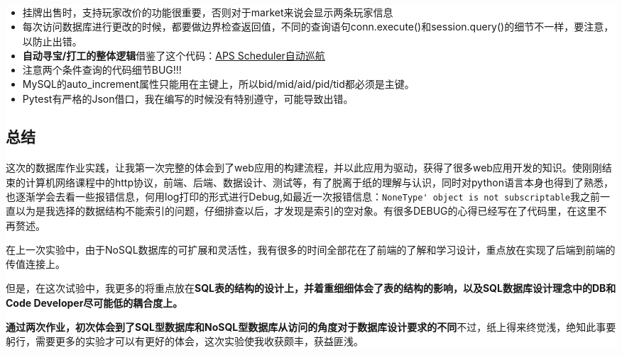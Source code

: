 - 挂牌出售时，支持玩家改价的功能很重要，否则对于market来说会显示两条玩家信息
- 每次访问数据库进行更改的时候，都要做边界检查返回值，不同的查询语句conn.execute()和session.query()的细节不一样，要注意，以防止出错。
- **自动寻宝/打工的整体逻辑**借鉴了这个代码：[APS Scheduler自动巡航](https://www.cnblogs.com/huiwenhua/p/11310833.html)
- 注意两个条件查询的代码细节BUG!!! 
- MySQL的auto_increment属性只能用在主键上，所以bid/mid/aid/pid/tid都必须是主键。
- Pytest有严格的Json借口，我在编写的时候没有特别遵守，可能导致出错。



## 总结

​	这次的数据库作业实践，让我第一次完整的体会到了web应用的构建流程，并以此应用为驱动，获得了很多web应用开发的知识。使刚刚结束的计算机网络课程中的http协议，前端、后端、数据设计、测试等，有了脱离于纸的理解与认识，同时对python语言本身也得到了熟悉，也逐渐学会去看一些报错信息，何用log打印的形式进行Debug,如最近一次报错信息：`NoneType' object is not subscriptable`我之前一直以为是我选择的数据结构不能索引的问题，仔细排查以后，才发现是索引的空对象。有很多DEBUG的心得已经写在了代码里，在这里不再赘述。

在上一次实验中，由于NoSQL数据库的可扩展和灵活性，我有很多的时间全部花在了前端的了解和学习设计，重点放在实现了后端到前端的传值连接上。

但是，在这次试验中，我更多的将重点放在**SQL表的结构的设计上，并着重细细体会了表的结构的影响，以及SQL数据库设计理念中的DB和Code Developer尽可能低的耦合度上。**

**通过两次作业，初次体会到了SQL型数据库和NoSQL型数据库从访问的角度对于数据库设计要求的不同**不过，纸上得来终觉浅，绝知此事要躬行，需要更多的实验才可以有更好的体会，这次实验使我收获颇丰，获益匪浅。